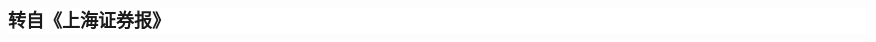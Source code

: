  <p class="p2">
  <span class="s1">
   <b>
    <font size="4">
     转自《上海证券报》
    </font>
   </b>
  </span>
 </p>
</div>

